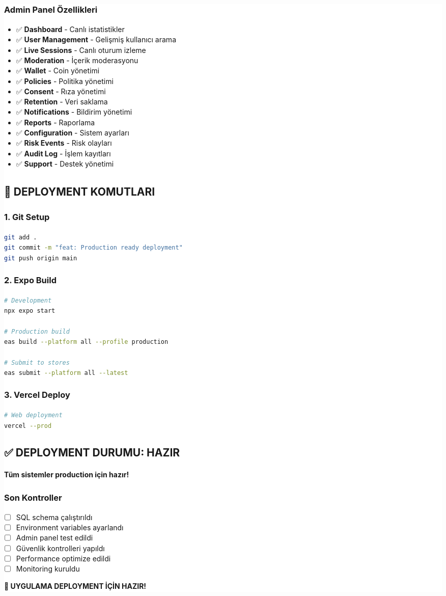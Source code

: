 ### **Admin Panel Özellikleri**
- ✅ **Dashboard** - Canlı istatistikler
- ✅ **User Management** - Gelişmiş kullanıcı arama
- ✅ **Live Sessions** - Canlı oturum izleme
- ✅ **Moderation** - İçerik moderasyonu
- ✅ **Wallet** - Coin yönetimi
- ✅ **Policies** - Politika yönetimi
- ✅ **Consent** - Rıza yönetimi
- ✅ **Retention** - Veri saklama
- ✅ **Notifications** - Bildirim yönetimi
- ✅ **Reports** - Raporlama
- ✅ **Configuration** - Sistem ayarları
- ✅ **Risk Events** - Risk olayları
- ✅ **Audit Log** - İşlem kayıtları
- ✅ **Support** - Destek yönetimi

## 🚀 DEPLOYMENT KOMUTLARI

### **1. Git Setup**
```bash
git add .
git commit -m "feat: Production ready deployment"
git push origin main
```

### **2. Expo Build**
```bash
# Development
npx expo start

# Production build
eas build --platform all --profile production

# Submit to stores
eas submit --platform all --latest
```

### **3. Vercel Deploy**
```bash
# Web deployment
vercel --prod
```

## ✅ DEPLOYMENT DURUMU: HAZIR

**Tüm sistemler production için hazır!**

### **Son Kontroller**
- [ ] SQL schema çalıştırıldı
- [ ] Environment variables ayarlandı
- [ ] Admin panel test edildi
- [ ] Güvenlik kontrolleri yapıldı
- [ ] Performance optimize edildi
- [ ] Monitoring kuruldu

**🎉 UYGULAMA DEPLOYMENT İÇİN HAZIR!**
